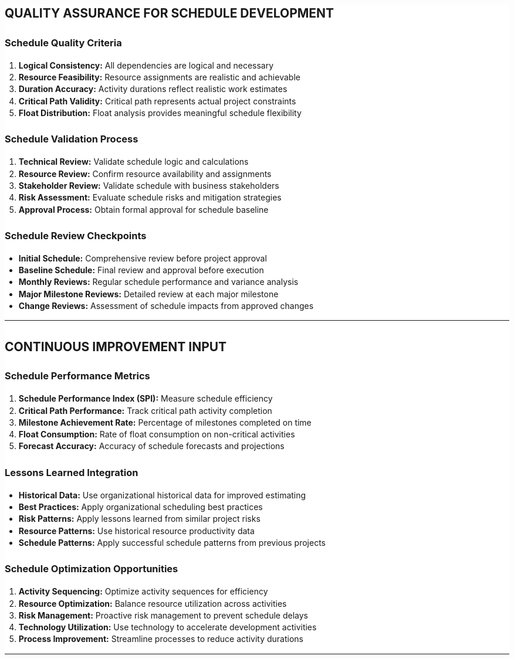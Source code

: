 
## QUALITY ASSURANCE FOR SCHEDULE DEVELOPMENT

### **Schedule Quality Criteria**
1. **Logical Consistency:** All dependencies are logical and necessary
2. **Resource Feasibility:** Resource assignments are realistic and achievable
3. **Duration Accuracy:** Activity durations reflect realistic work estimates
4. **Critical Path Validity:** Critical path represents actual project constraints
5. **Float Distribution:** Float analysis provides meaningful schedule flexibility

### **Schedule Validation Process**
1. **Technical Review:** Validate schedule logic and calculations
2. **Resource Review:** Confirm resource availability and assignments
3. **Stakeholder Review:** Validate schedule with business stakeholders
4. **Risk Assessment:** Evaluate schedule risks and mitigation strategies
5. **Approval Process:** Obtain formal approval for schedule baseline

### **Schedule Review Checkpoints**
- **Initial Schedule:** Comprehensive review before project approval
- **Baseline Schedule:** Final review and approval before execution
- **Monthly Reviews:** Regular schedule performance and variance analysis
- **Major Milestone Reviews:** Detailed review at each major milestone
- **Change Reviews:** Assessment of schedule impacts from approved changes

---

## CONTINUOUS IMPROVEMENT INPUT

### **Schedule Performance Metrics**
1. **Schedule Performance Index (SPI):** Measure schedule efficiency
2. **Critical Path Performance:** Track critical path activity completion
3. **Milestone Achievement Rate:** Percentage of milestones completed on time
4. **Float Consumption:** Rate of float consumption on non-critical activities
5. **Forecast Accuracy:** Accuracy of schedule forecasts and projections

### **Lessons Learned Integration**
- **Historical Data:** Use organizational historical data for improved estimating
- **Best Practices:** Apply organizational scheduling best practices
- **Risk Patterns:** Apply lessons learned from similar project risks
- **Resource Patterns:** Use historical resource productivity data
- **Schedule Patterns:** Apply successful schedule patterns from previous projects

### **Schedule Optimization Opportunities**
1. **Activity Sequencing:** Optimize activity sequences for efficiency
2. **Resource Optimization:** Balance resource utilization across activities
3. **Risk Management:** Proactive risk management to prevent schedule delays
4. **Technology Utilization:** Use technology to accelerate development activities
5. **Process Improvement:** Streamline processes to reduce activity durations

---